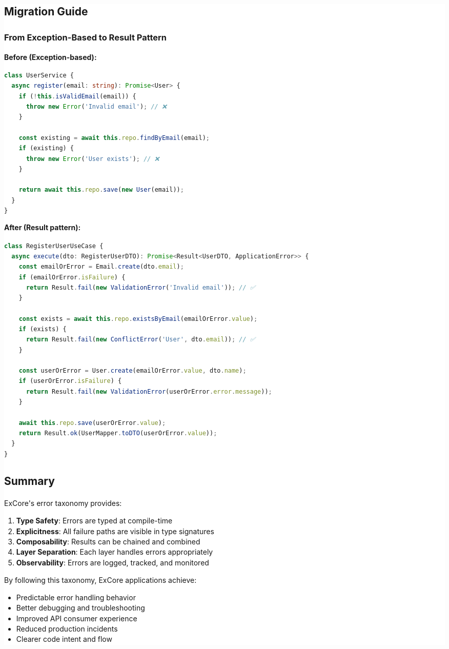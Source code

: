 ## Migration Guide

### From Exception-Based to Result Pattern

**Before (Exception-based):**
```typescript
class UserService {
  async register(email: string): Promise<User> {
    if (!this.isValidEmail(email)) {
      throw new Error('Invalid email'); // ❌
    }

    const existing = await this.repo.findByEmail(email);
    if (existing) {
      throw new Error('User exists'); // ❌
    }

    return await this.repo.save(new User(email));
  }
}
```

**After (Result pattern):**
```typescript
class RegisterUserUseCase {
  async execute(dto: RegisterUserDTO): Promise<Result<UserDTO, ApplicationError>> {
    const emailOrError = Email.create(dto.email);
    if (emailOrError.isFailure) {
      return Result.fail(new ValidationError('Invalid email')); // ✅
    }

    const exists = await this.repo.existsByEmail(emailOrError.value);
    if (exists) {
      return Result.fail(new ConflictError('User', dto.email)); // ✅
    }

    const userOrError = User.create(emailOrError.value, dto.name);
    if (userOrError.isFailure) {
      return Result.fail(new ValidationError(userOrError.error.message));
    }

    await this.repo.save(userOrError.value);
    return Result.ok(UserMapper.toDTO(userOrError.value));
  }
}
```

## Summary

ExCore's error taxonomy provides:

1. **Type Safety**: Errors are typed at compile-time
2. **Explicitness**: All failure paths are visible in type signatures
3. **Composability**: Results can be chained and combined
4. **Layer Separation**: Each layer handles errors appropriately
5. **Observability**: Errors are logged, tracked, and monitored

By following this taxonomy, ExCore applications achieve:
- Predictable error handling behavior
- Better debugging and troubleshooting
- Improved API consumer experience
- Reduced production incidents
- Clearer code intent and flow
